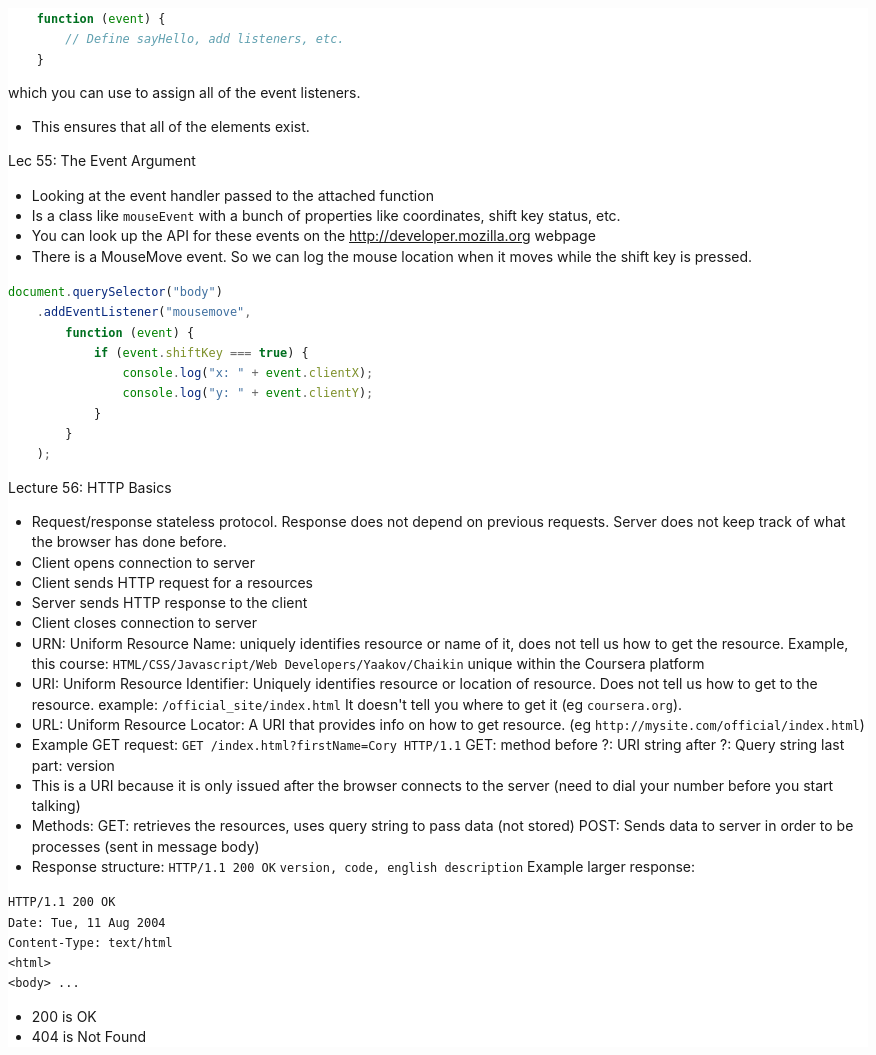 ```javascript
    function (event) {
        // Define sayHello, add listeners, etc.
    }

```
which you can use to assign all of the event listeners.
- This ensures that all of the elements exist.

Lec 55: The Event Argument
- Looking at the event handler passed to the attached function
- Is a class like `mouseEvent` with a bunch of properties like coordinates, shift key status, etc.
- You can look up the API for these events on the http://developer.mozilla.org webpage
- There is a MouseMove event. So we can log the mouse location when it moves while the shift key is pressed.
```javascript
document.querySelector("body")
    .addEventListener("mousemove",
        function (event) {
            if (event.shiftKey === true) {
                console.log("x: " + event.clientX);
                console.log("y: " + event.clientY);
            }
        }
    );
```

Lecture 56: HTTP Basics
- Request/response stateless protocol. Response does not depend on previous requests. Server does not keep track of what the browser has done before.
- Client opens connection to server
- Client sends HTTP request for a resources
- Server sends HTTP response to the client
- Client closes connection to server
- URN: Uniform Resource Name: uniquely identifies resource or name of it, does not tell us how to get the resource. Example, this course: `HTML/CSS/Javascript/Web Developers/Yaakov/Chaikin` unique within the Coursera platform
- URI: Uniform Resource Identifier: Uniquely identifies resource or location of resource. Does not tell us how to get to the resource. example: `/official_site/index.html` It doesn't tell you where to get it (eg `coursera.org`).
- URL: Uniform Resource Locator: A URI that provides info on how to get resource. (eg `http://mysite.com/official/index.html`)
- Example GET request:
`GET /index.html?firstName=Cory HTTP/1.1`
GET: method
before ?: URI string
after ?: Query string
last part: version
- This is a URI because it is only issued after the browser connects to the server
(need to dial your number before you start talking)
- Methods:
GET: retrieves the resources, uses query string to pass data (not stored)
POST: Sends data to server in order to be processes (sent in message body)
- Response structure:
`HTTP/1.1 200 OK`
`version, code, english description`
Example larger response:
```
HTTP/1.1 200 OK
Date: Tue, 11 Aug 2004
Content-Type: text/html
<html>
<body> ...
```
- 200 is OK
- 404 is Not Found